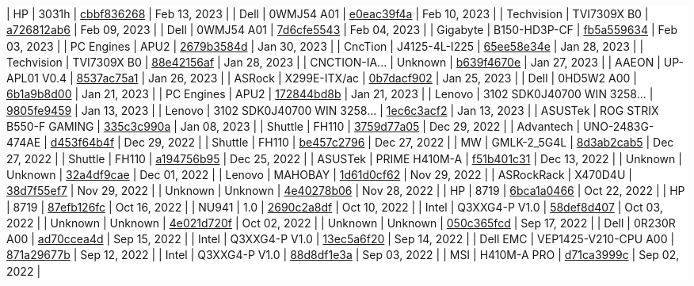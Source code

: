 | HP            | 3031h                       | [cbbf836268](https://bsd-hardware.info/?probe=cbbf836268) | Feb 13, 2023 |
| Dell          | 0WMJ54 A01                  | [e0eac39f4a](https://bsd-hardware.info/?probe=e0eac39f4a) | Feb 10, 2023 |
| Techvision    | TVI7309X B0                 | [a726812ab6](https://bsd-hardware.info/?probe=a726812ab6) | Feb 09, 2023 |
| Dell          | 0WMJ54 A01                  | [7d6cfe5543](https://bsd-hardware.info/?probe=7d6cfe5543) | Feb 04, 2023 |
| Gigabyte      | B150-HD3P-CF                | [fb5a559634](https://bsd-hardware.info/?probe=fb5a559634) | Feb 03, 2023 |
| PC Engines    | APU2                        | [2679b3584d](https://bsd-hardware.info/?probe=2679b3584d) | Jan 30, 2023 |
| CncTion       | J4125-4L-I225               | [65ee58e34e](https://bsd-hardware.info/?probe=65ee58e34e) | Jan 28, 2023 |
| Techvision    | TVI7309X B0                 | [88e42156af](https://bsd-hardware.info/?probe=88e42156af) | Jan 28, 2023 |
| CNCTION-IA... | Unknown                     | [b639f4670e](https://bsd-hardware.info/?probe=b639f4670e) | Jan 27, 2023 |
| AAEON         | UP-APL01 V0.4               | [8537ac75a1](https://bsd-hardware.info/?probe=8537ac75a1) | Jan 26, 2023 |
| ASRock        | X299E-ITX/ac                | [0b7dacf902](https://bsd-hardware.info/?probe=0b7dacf902) | Jan 25, 2023 |
| Dell          | 0HD5W2 A00                  | [6b1a9b8d00](https://bsd-hardware.info/?probe=6b1a9b8d00) | Jan 21, 2023 |
| PC Engines    | APU2                        | [172844bd8b](https://bsd-hardware.info/?probe=172844bd8b) | Jan 21, 2023 |
| Lenovo        | 3102 SDK0J40700 WIN 3258... | [9805fe9459](https://bsd-hardware.info/?probe=9805fe9459) | Jan 13, 2023 |
| Lenovo        | 3102 SDK0J40700 WIN 3258... | [1ec6c3acf2](https://bsd-hardware.info/?probe=1ec6c3acf2) | Jan 13, 2023 |
| ASUSTek       | ROG STRIX B550-F GAMING     | [335c3c990a](https://bsd-hardware.info/?probe=335c3c990a) | Jan 08, 2023 |
| Shuttle       | FH110                       | [3759d77a05](https://bsd-hardware.info/?probe=3759d77a05) | Dec 29, 2022 |
| Advantech     | UNO-2483G-474AE             | [d453f64b4f](https://bsd-hardware.info/?probe=d453f64b4f) | Dec 29, 2022 |
| Shuttle       | FH110                       | [be457c2796](https://bsd-hardware.info/?probe=be457c2796) | Dec 27, 2022 |
| MW            | GMLK-2_5G4L                 | [8d3ab2cab5](https://bsd-hardware.info/?probe=8d3ab2cab5) | Dec 27, 2022 |
| Shuttle       | FH110                       | [a194756b95](https://bsd-hardware.info/?probe=a194756b95) | Dec 25, 2022 |
| ASUSTek       | PRIME H410M-A               | [f51b401c31](https://bsd-hardware.info/?probe=f51b401c31) | Dec 13, 2022 |
| Unknown       | Unknown                     | [32a4df9cae](https://bsd-hardware.info/?probe=32a4df9cae) | Dec 01, 2022 |
| Lenovo        | MAHOBAY                     | [1d61d0cf62](https://bsd-hardware.info/?probe=1d61d0cf62) | Nov 29, 2022 |
| ASRockRack    | X470D4U                     | [38d7f55ef7](https://bsd-hardware.info/?probe=38d7f55ef7) | Nov 29, 2022 |
| Unknown       | Unknown                     | [4e40278b06](https://bsd-hardware.info/?probe=4e40278b06) | Nov 28, 2022 |
| HP            | 8719                        | [6bca1a0466](https://bsd-hardware.info/?probe=6bca1a0466) | Oct 22, 2022 |
| HP            | 8719                        | [87efb126fc](https://bsd-hardware.info/?probe=87efb126fc) | Oct 16, 2022 |
| NU941         | 1.0                         | [2690c2a8df](https://bsd-hardware.info/?probe=2690c2a8df) | Oct 10, 2022 |
| Intel         | Q3XXG4-P V1.0               | [58def8d407](https://bsd-hardware.info/?probe=58def8d407) | Oct 03, 2022 |
| Unknown       | Unknown                     | [4e021d720f](https://bsd-hardware.info/?probe=4e021d720f) | Oct 02, 2022 |
| Unknown       | Unknown                     | [050c365fcd](https://bsd-hardware.info/?probe=050c365fcd) | Sep 17, 2022 |
| Dell          | 0R230R A00                  | [ad70ccea4d](https://bsd-hardware.info/?probe=ad70ccea4d) | Sep 15, 2022 |
| Intel         | Q3XXG4-P V1.0               | [13ec5a6f20](https://bsd-hardware.info/?probe=13ec5a6f20) | Sep 14, 2022 |
| Dell EMC      | VEP1425-V210-CPU A00        | [871a29677b](https://bsd-hardware.info/?probe=871a29677b) | Sep 12, 2022 |
| Intel         | Q3XXG4-P V1.0               | [88d8df1e3a](https://bsd-hardware.info/?probe=88d8df1e3a) | Sep 03, 2022 |
| MSI           | H410M-A PRO                 | [d71ca3999c](https://bsd-hardware.info/?probe=d71ca3999c) | Sep 02, 2022 |
